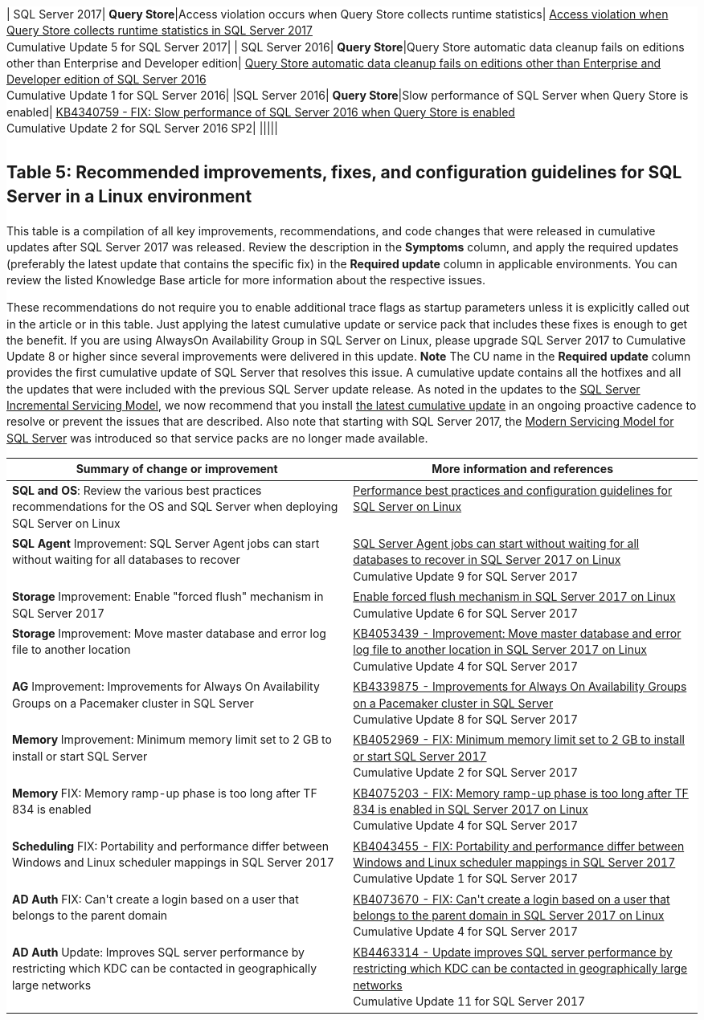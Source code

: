 | SQL Server 2017| **Query Store**|Access violation occurs when Query Store collects runtime statistics| [Access violation when Query Store collects runtime statistics in SQL Server 2017](https://support.microsoft.com/help/4091063) <br/> Cumulative Update 5 for SQL Server 2017|
| SQL Server 2016| **Query Store**|Query Store automatic data cleanup fails on editions other than Enterprise and Developer edition| [Query Store automatic data cleanup fails on editions other than Enterprise and Developer edition of SQL Server 2016](https://support.microsoft.com/help/3178297) <br/> Cumulative Update 1 for SQL Server 2016|
|SQL Server 2016| **Query Store**|Slow performance of SQL Server when Query Store is enabled| [KB4340759 - FIX: Slow performance of SQL Server 2016 when Query Store is enabled](https://support.microsoft.com/help/4340759) <br/> Cumulative Update 2 for SQL Server 2016 SP2|
|||||  

## Table 5: Recommended improvements, fixes, and configuration guidelines for SQL Server in a Linux environment

This table is a compilation of all key improvements, recommendations, and code changes that were released in cumulative updates after SQL Server 2017 was released. Review the description in the **Symptoms** column, and apply the required updates (preferably the latest update that contains the specific fix) in the **Required update** column in applicable environments. You can review the listed Knowledge Base article for more information about the respective issues.

These recommendations do not require you to enable additional trace flags as startup parameters unless it is explicitly called out in the article or in this table. Just applying the latest cumulative update or service pack that includes these fixes is enough to get the benefit. If you are using AlwaysOn Availability Group in SQL Server on Linux, please upgrade SQL Server 2017 to Cumulative Update 8 or higher since several improvements were delivered in this update.
    **Note** The CU name in the **Required update** column provides the first cumulative update of SQL Server that resolves this issue. A cumulative update contains all the hotfixes and all the updates that were included with the previous SQL Server update release. As noted in the updates to the [SQL Server Incremental Servicing Model](/archive/blogs/sqlreleaseservices/announcing-updates-to-the-sql-server-incremental-servicing-model-ism), we now recommend that you install [the latest cumulative update](https://support.microsoft.com/help/957826) in an ongoing proactive cadence to resolve or prevent the issues that are described. Also note that starting with SQL Server 2017, the [Modern Servicing Model for SQL Server](/archive/blogs/sqlreleaseservices/announcing-the-modern-servicing-model-for-sql-server) was introduced so that service packs are no longer made available.

| **Summary of change or improvement**| **More information and references** |
|---|---|
| **SQL and OS**: Review the various best practices recommendations for the OS and SQL Server when deploying SQL Server on Linux| [Performance best practices and configuration guidelines for SQL Server on Linux](/sql/linux/sql-server-linux-performance-best-practices) |
| **SQL Agent** Improvement: SQL Server Agent jobs can start without waiting for all databases to recover| [SQL Server Agent jobs can start without waiting for all databases to recover in SQL Server 2017 on Linux](https://support.microsoft.com/help/4341264) <br/> Cumulative Update 9 for SQL Server 2017|
| **Storage** Improvement: Enable "forced flush" mechanism in SQL Server 2017| [Enable forced flush mechanism in SQL Server 2017 on Linux](https://support.microsoft.com/help/4131496) <br/> Cumulative Update 6 for SQL Server 2017|
| **Storage** Improvement: Move master database and error log file to another location| [KB4053439 - Improvement: Move master database and error log file to another location in SQL Server 2017 on Linux](https://support.microsoft.com/help/4053439) <br/> Cumulative Update 4 for SQL Server 2017|
| **AG** Improvement: Improvements for Always On Availability Groups on a Pacemaker cluster in SQL Server| [KB4339875 - Improvements for Always On Availability Groups on a Pacemaker cluster in SQL Server](https://support.microsoft.com/help/4339875) <br/> Cumulative Update 8 for SQL Server 2017|
| **Memory** Improvement: Minimum memory limit set to 2 GB to install or start SQL Server| [KB4052969 - FIX: Minimum memory limit set to 2 GB to install or start SQL Server 2017](https://support.microsoft.com/help/4052969) <br/> Cumulative Update 2 for SQL Server 2017|
| **Memory** FIX: Memory ramp-up phase is too long after TF 834 is enabled| [KB4075203 - FIX: Memory ramp-up phase is too long after TF 834 is enabled in SQL Server 2017 on Linux](https://support.microsoft.com/help/4075203) <br/> Cumulative Update 4 for SQL Server 2017|
| **Scheduling** FIX: Portability and performance differ between Windows and Linux scheduler mappings in SQL Server 2017| [KB4043455 - FIX: Portability and performance differ between Windows and Linux scheduler mappings in SQL Server 2017](https://support.microsoft.com/help/4043455) <br/> Cumulative Update 1 for SQL Server 2017|
| **AD Auth** FIX: Can't create a login based on a user that belongs to the parent domain| [KB4073670 - FIX: Can't create a login based on a user that belongs to the parent domain in SQL Server 2017 on Linux](https://support.microsoft.com/help/4073670) <br/> Cumulative Update 4 for SQL Server 2017|
| **AD Auth** Update: Improves SQL server performance by restricting which KDC can be contacted in geographically large networks| [KB4463314 - Update improves SQL server performance by restricting which KDC can be contacted in geographically large networks](https://support.microsoft.com/help/4463314) <br/> Cumulative Update 11 for SQL Server 2017|